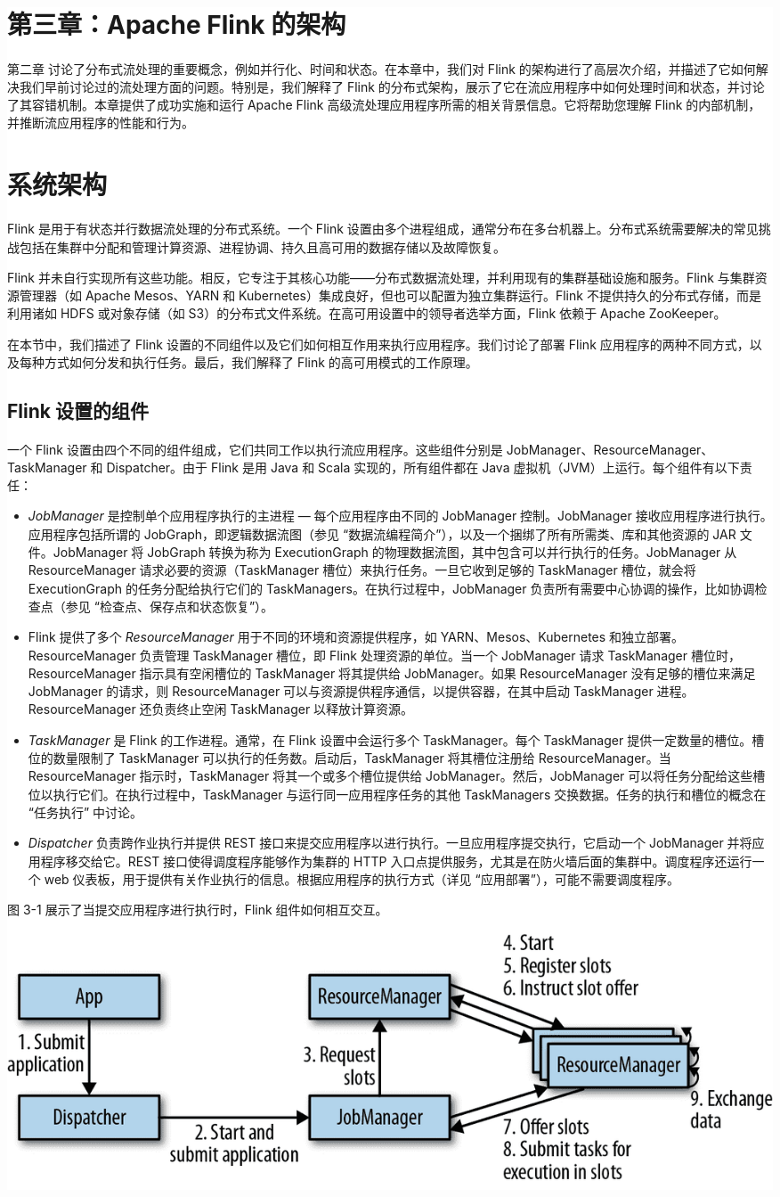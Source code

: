 # 第三章：Apache Flink 的架构

第二章 讨论了分布式流处理的重要概念，例如并行化、时间和状态。在本章中，我们对 Flink 的架构进行了高层次介绍，并描述了它如何解决我们早前讨论过的流处理方面的问题。特别是，我们解释了 Flink 的分布式架构，展示了它在流应用程序中如何处理时间和状态，并讨论了其容错机制。本章提供了成功实施和运行 Apache Flink 高级流处理应用程序所需的相关背景信息。它将帮助您理解 Flink 的内部机制，并推断流应用程序的性能和行为。

# 系统架构

Flink 是用于有状态并行数据流处理的分布式系统。一个 Flink 设置由多个进程组成，通常分布在多台机器上。分布式系统需要解决的常见挑战包括在集群中分配和管理计算资源、进程协调、持久且高可用的数据存储以及故障恢复。

Flink 并未自行实现所有这些功能。相反，它专注于其核心功能——分布式数据流处理，并利用现有的集群基础设施和服务。Flink 与集群资源管理器（如 Apache Mesos、YARN 和 Kubernetes）集成良好，但也可以配置为独立集群运行。Flink 不提供持久的分布式存储，而是利用诸如 HDFS 或对象存储（如 S3）的分布式文件系统。在高可用设置中的领导者选举方面，Flink 依赖于 Apache ZooKeeper。

在本节中，我们描述了 Flink 设置的不同组件以及它们如何相互作用来执行应用程序。我们讨论了部署 Flink 应用程序的两种不同方式，以及每种方式如何分发和执行任务。最后，我们解释了 Flink 的高可用模式的工作原理。

## Flink 设置的组件

一个 Flink 设置由四个不同的组件组成，它们共同工作以执行流应用程序。这些组件分别是 JobManager、ResourceManager、TaskManager 和 Dispatcher。由于 Flink 是用 Java 和 Scala 实现的，所有组件都在 Java 虚拟机（JVM）上运行。每个组件有以下责任：

+   *JobManager* 是控制单个应用程序执行的主进程 — 每个应用程序由不同的 JobManager 控制。JobManager 接收应用程序进行执行。应用程序包括所谓的 JobGraph，即逻辑数据流图（参见 “数据流编程简介”），以及一个捆绑了所有所需类、库和其他资源的 JAR 文件。JobManager 将 JobGraph 转换为称为 ExecutionGraph 的物理数据流图，其中包含可以并行执行的任务。JobManager 从 ResourceManager 请求必要的资源（TaskManager 槽位）来执行任务。一旦它收到足够的 TaskManager 槽位，就会将 ExecutionGraph 的任务分配给执行它们的 TaskManagers。在执行过程中，JobManager 负责所有需要中心协调的操作，比如协调检查点（参见 “检查点、保存点和状态恢复”）。

+   Flink 提供了多个 *ResourceManager* 用于不同的环境和资源提供程序，如 YARN、Mesos、Kubernetes 和独立部署。ResourceManager 负责管理 TaskManager 槽位，即 Flink 处理资源的单位。当一个 JobManager 请求 TaskManager 槽位时，ResourceManager 指示具有空闲槽位的 TaskManager 将其提供给 JobManager。如果 ResourceManager 没有足够的槽位来满足 JobManager 的请求，则 ResourceManager 可以与资源提供程序通信，以提供容器，在其中启动 TaskManager 进程。ResourceManager 还负责终止空闲 TaskManager 以释放计算资源。

+   *TaskManager* 是 Flink 的工作进程。通常，在 Flink 设置中会运行多个 TaskManager。每个 TaskManager 提供一定数量的槽位。槽位的数量限制了 TaskManager 可以执行的任务数。启动后，TaskManager 将其槽位注册给 ResourceManager。当 ResourceManager 指示时，TaskManager 将其一个或多个槽位提供给 JobManager。然后，JobManager 可以将任务分配给这些槽位以执行它们。在执行过程中，TaskManager 与运行同一应用程序任务的其他 TaskManagers 交换数据。任务的执行和槽位的概念在 “任务执行” 中讨论。

+   *Dispatcher* 负责跨作业执行并提供 REST 接口来提交应用程序以进行执行。一旦应用程序提交执行，它启动一个 JobManager 并将应用程序移交给它。REST 接口使得调度程序能够作为集群的 HTTP 入口点提供服务，尤其是在防火墙后面的集群中。调度程序还运行一个 web 仪表板，用于提供有关作业执行的信息。根据应用程序的执行方式（详见 “应用部署”），可能不需要调度程序。

图 3-1 展示了当提交应用程序进行执行时，Flink 组件如何相互交互。

![应用提交和组件交互](img/spaf_0301.png)
